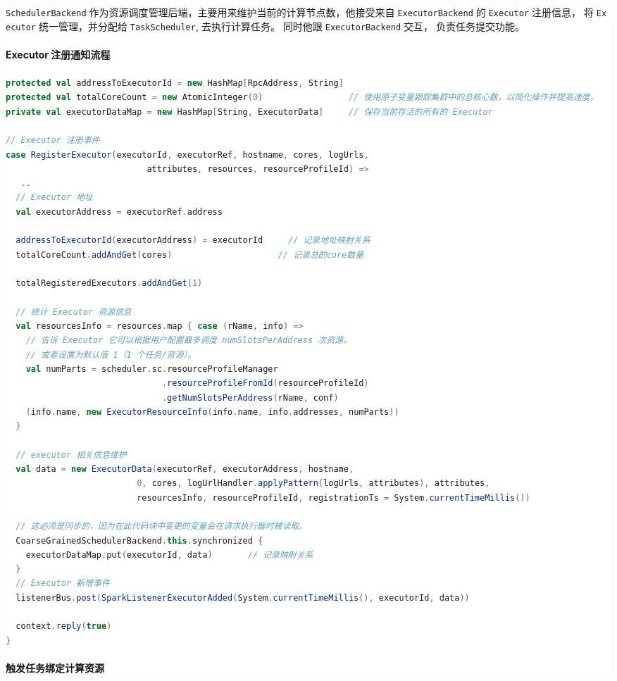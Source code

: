 `SchedulerBackend` 作为资源调度管理后端，主要用来维护当前的计算节点数，他接受来自 `ExecutorBackend` 的 `Executor` 注册信息， 将 `Executor` 统一管理，并分配给 `TaskScheduler`, 去执行计算任务。
同时他跟 `ExecutorBackend` 交互， 负责任务提交功能。

#### Executor 注册通知流程

```scala
protected val addressToExecutorId = new HashMap[RpcAddress, String]
protected val totalCoreCount = new AtomicInteger(0)                 // 使用原子变量跟踪集群中的总核心数，以简化操作并提高速度。
private val executorDataMap = new HashMap[String, ExecutorData]     // 保存当前存活的所有的 Executor

// Executor 注册事件
case RegisterExecutor(executorId, executorRef, hostname, cores, logUrls,
                            attributes, resources, resourceProfileId) =>
   .. 
  // Executor 地址
  val executorAddress = executorRef.address

  addressToExecutorId(executorAddress) = executorId     // 记录地址映射关系
  totalCoreCount.addAndGet(cores)                     // 记录总的core数量

  totalRegisteredExecutors.addAndGet(1)

  // 统计 Executor 资源信息
  val resourcesInfo = resources.map { case (rName, info) =>
    // 告诉 Executor 它可以根据用户配置最多调度 numSlotsPerAddress 次资源，
    // 或者设置为默认值 1（1 个任务/资源）。
    val numParts = scheduler.sc.resourceProfileManager
                               .resourceProfileFromId(resourceProfileId)
                               .getNumSlotsPerAddress(rName, conf)
    (info.name, new ExecutorResourceInfo(info.name, info.addresses, numParts))
  }

  // executor 相关信息维护
  val data = new ExecutorData(executorRef, executorAddress, hostname,
                          0, cores, logUrlHandler.applyPattern(logUrls, attributes), attributes,
                          resourcesInfo, resourceProfileId, registrationTs = System.currentTimeMillis())

  // 这必须是同步的，因为在此代码块中变更的变量会在请求执行器时被读取。
  CoarseGrainedSchedulerBackend.this.synchronized {
    executorDataMap.put(executorId, data)       // 记录映射关系  
  }
  // Executor 新增事件
  listenerBus.post(SparkListenerExecutorAdded(System.currentTimeMillis(), executorId, data))
 
  context.reply(true)
}
```

#### 触发任务绑定计算资源
